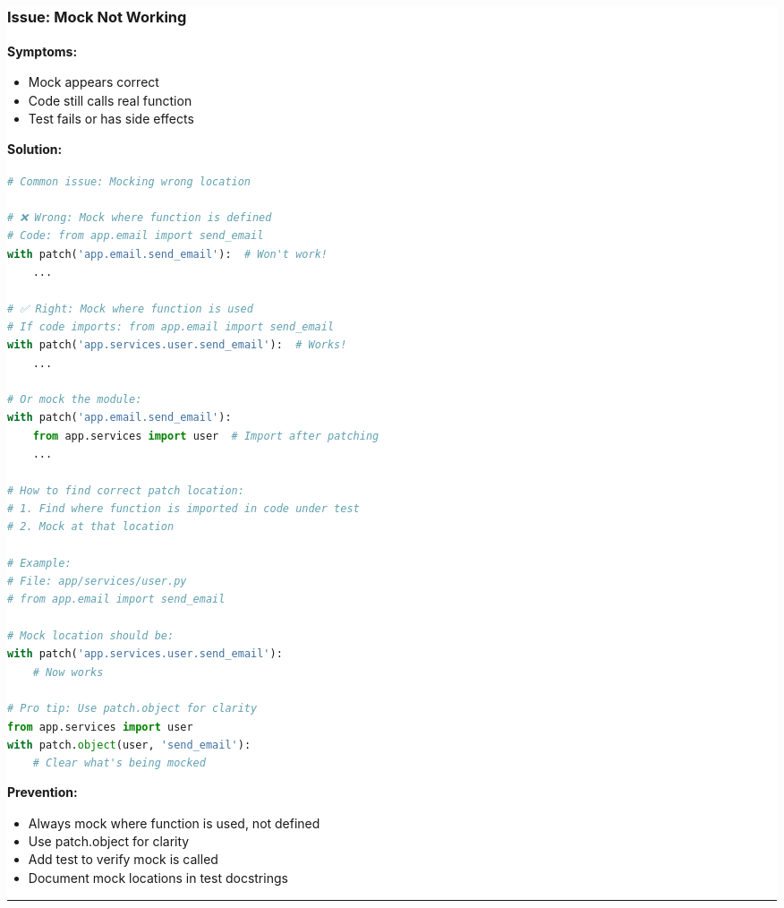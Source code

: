 
### Issue: Mock Not Working

**Symptoms:**
- Mock appears correct
- Code still calls real function
- Test fails or has side effects

**Solution:**
```python
# Common issue: Mocking wrong location

# ❌ Wrong: Mock where function is defined
# Code: from app.email import send_email
with patch('app.email.send_email'):  # Won't work!
    ...

# ✅ Right: Mock where function is used
# If code imports: from app.email import send_email
with patch('app.services.user.send_email'):  # Works!
    ...

# Or mock the module:
with patch('app.email.send_email'):
    from app.services import user  # Import after patching
    ...

# How to find correct patch location:
# 1. Find where function is imported in code under test
# 2. Mock at that location

# Example:
# File: app/services/user.py
# from app.email import send_email

# Mock location should be:
with patch('app.services.user.send_email'):
    # Now works

# Pro tip: Use patch.object for clarity
from app.services import user
with patch.object(user, 'send_email'):
    # Clear what's being mocked
```

**Prevention:**
- Always mock where function is used, not defined
- Use patch.object for clarity
- Add test to verify mock is called
- Document mock locations in test docstrings

---
